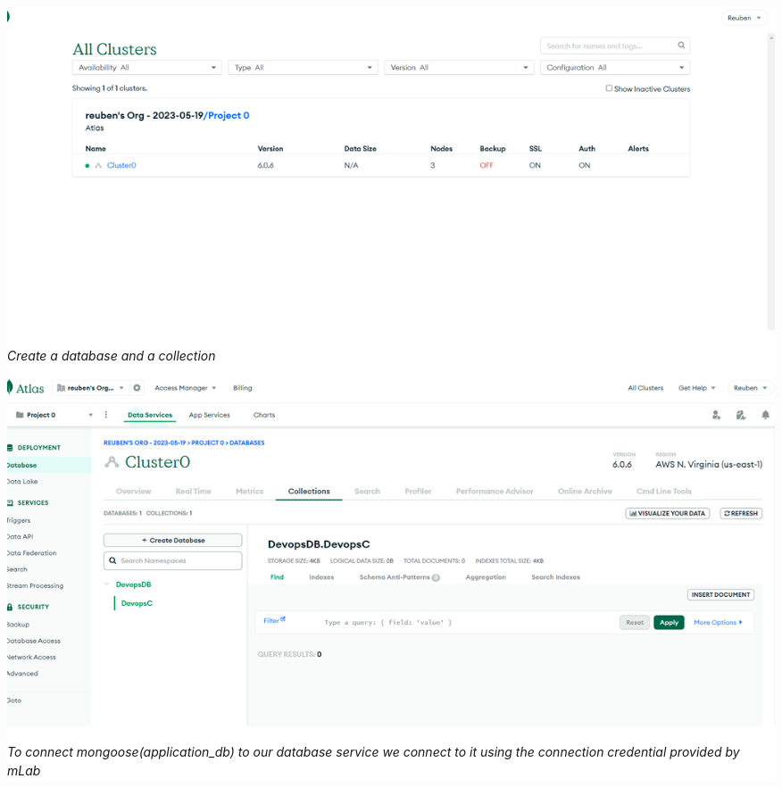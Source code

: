 ![mongodb](./images/mongodb%20.png)

*Create a database and a collection*

![mongodb](./images/mongodb2.png)

*To connect mongoose(application_db) to our database service we connect to it using the connection credential provided by mLab*
